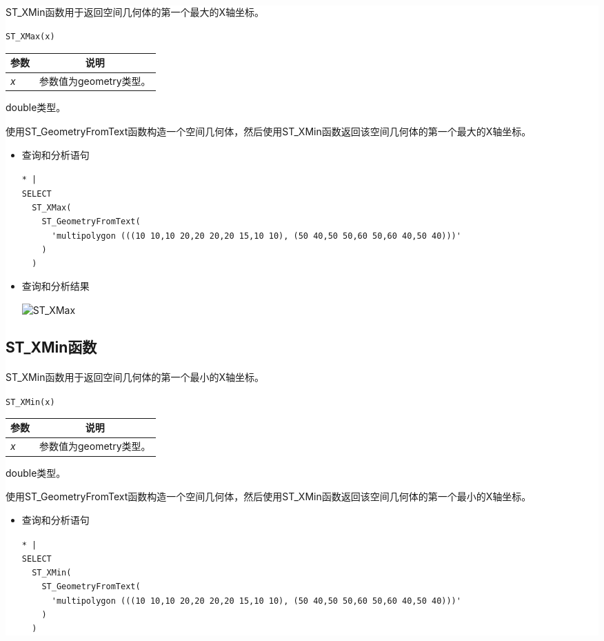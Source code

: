 ST_XMin函数用于返回空间几何体的第一个最大的X轴坐标。

```unknow
ST_XMax(x)
```



| 参数  |       说明        |
|-----|-----------------|
| *x* | 参数值为geometry类型。 |



double类型。

使用ST_GeometryFromText函数构造一个空间几何体，然后使用ST_XMin函数返回该空间几何体的第一个最大的X轴坐标。

* 查询和分析语句

  ```unknow
  * |
  SELECT
    ST_XMax(
      ST_GeometryFromText(
        'multipolygon (((10 10,10 20,20 20,20 15,10 10), (50 40,50 50,60 50,60 40,50 40)))'
      )
    )
  ```

  

* 查询和分析结果

  ![ST_XMax](https://help-static-aliyun-doc.aliyuncs.com/assets/img/zh-CN/0308969261/p307561.png)




ST_XMin函数 
------------------------------

ST_XMin函数用于返回空间几何体的第一个最小的X轴坐标。

```unknow
ST_XMin(x)
```



| 参数  |       说明        |
|-----|-----------------|
| *x* | 参数值为geometry类型。 |



double类型。

使用ST_GeometryFromText函数构造一个空间几何体，然后使用ST_XMin函数返回该空间几何体的第一个最小的X轴坐标。

* 查询和分析语句

  ```unknow
  * |
  SELECT
    ST_XMin(
      ST_GeometryFromText(
        'multipolygon (((10 10,10 20,20 20,20 15,10 10), (50 40,50 50,60 50,60 40,50 40)))'
      )
    )
  ```
